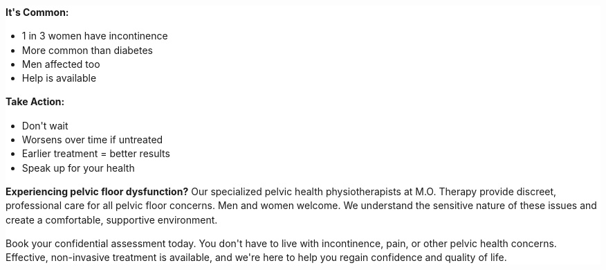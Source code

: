 **It's Common:**
- 1 in 3 women have incontinence
- More common than diabetes
- Men affected too
- Help is available

**Take Action:**
- Don't wait
- Worsens over time if untreated
- Earlier treatment = better results
- Speak up for your health

**Experiencing pelvic floor dysfunction?** Our specialized pelvic health physiotherapists at M.O. Therapy provide discreet, professional care for all pelvic floor concerns. Men and women welcome. We understand the sensitive nature of these issues and create a comfortable, supportive environment.

Book your confidential assessment today. You don't have to live with incontinence, pain, or other pelvic health concerns. Effective, non-invasive treatment is available, and we're here to help you regain confidence and quality of life.

